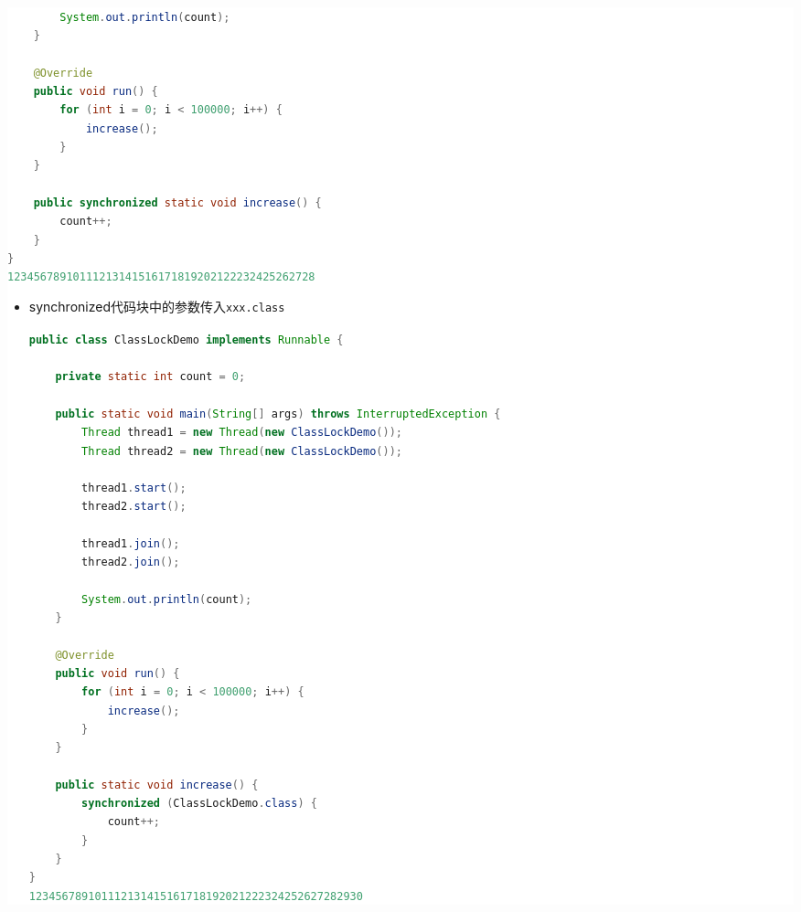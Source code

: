   ```Java
          System.out.println(count);
      }
  
      @Override
      public void run() {
          for (int i = 0; i < 100000; i++) {
              increase();
          }
      }
  
      public synchronized static void increase() {
          count++;
      }
  }
  12345678910111213141516171819202122232425262728
  ```

- synchronized代码块中的参数传入`xxx.class`

  ```Java
  public class ClassLockDemo implements Runnable {
  
      private static int count = 0;
  
      public static void main(String[] args) throws InterruptedException {
          Thread thread1 = new Thread(new ClassLockDemo());
          Thread thread2 = new Thread(new ClassLockDemo());
  
          thread1.start();
          thread2.start();
  
          thread1.join();
          thread2.join();
  
          System.out.println(count);
      }
  
      @Override
      public void run() {
          for (int i = 0; i < 100000; i++) {
              increase();
          }
      }
  
      public static void increase() {
          synchronized (ClassLockDemo.class) {
              count++;
          }
      }
  }
  123456789101112131415161718192021222324252627282930
  ```
